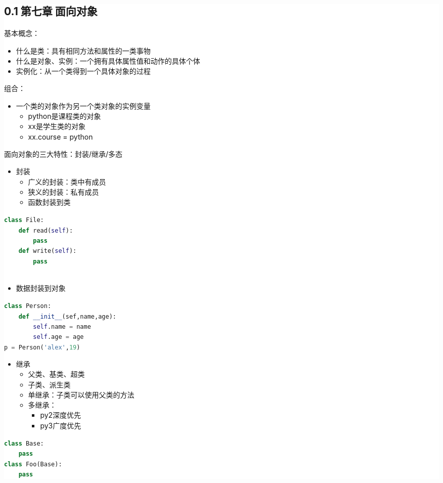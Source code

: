 

## 0.1 第七章 面向对象

基本概念：

- 什么是类：具有相同方法和属性的一类事物
- 什么是对象、实例：一个拥有具体属性值和动作的具体个体
- 实例化：从一个类得到一个具体对象的过程

组合：

- 一个类的对象作为另一个类对象的实例变量
  - python是课程类的对象
  - xx是学生类的对象
  - xx.course = python

面向对象的三大特性：封装/继承/多态

- 封装
  - 广义的封装：类中有成员
  - 狭义的封装：私有成员
  - 函数封装到类

```python
class File:
    def read(self):
        pass
    def write(self):
        pass
    
```

- 数据封装到对象	

```python
class Person:
    def __init__(sef,name,age):
        self.name = name
        self.age = age
p = Person('alex',19)
```

- 继承
  - 父类、基类、超类
  - 子类、派生类
  - 单继承：子类可以使用父类的方法
  - 多继承：
    - py2深度优先
    - py3广度优先

```python
class Base:
    pass
class Foo(Base):
    pass
```
